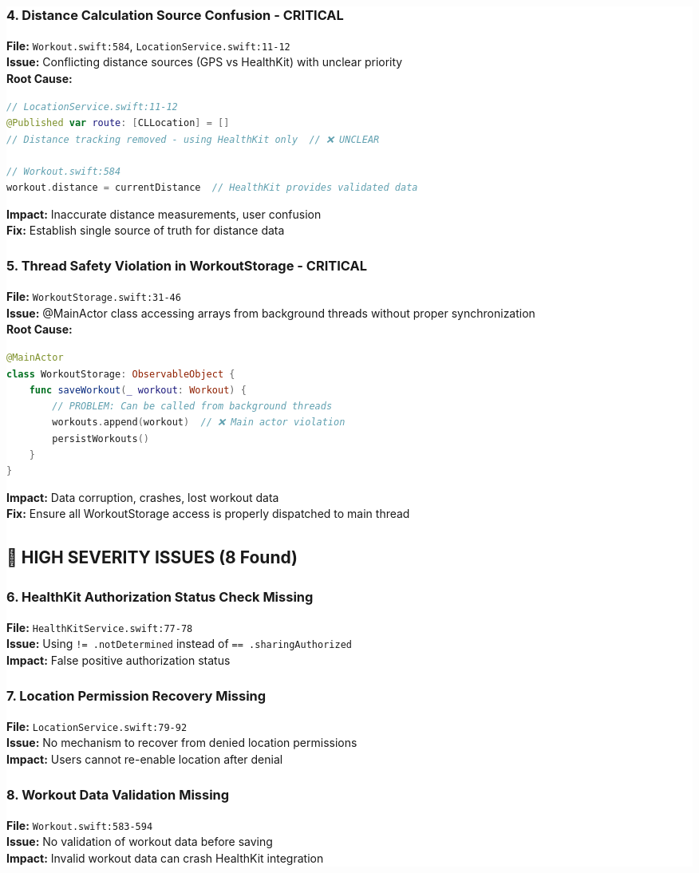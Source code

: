 ### 4. Distance Calculation Source Confusion - **CRITICAL**
**File:** `Workout.swift:584`, `LocationService.swift:11-12`  
**Issue:** Conflicting distance sources (GPS vs HealthKit) with unclear priority  
**Root Cause:**
```swift
// LocationService.swift:11-12
@Published var route: [CLLocation] = []
// Distance tracking removed - using HealthKit only  // ❌ UNCLEAR

// Workout.swift:584
workout.distance = currentDistance  // HealthKit provides validated data
```
**Impact:** Inaccurate distance measurements, user confusion  
**Fix:** Establish single source of truth for distance data

### 5. Thread Safety Violation in WorkoutStorage - **CRITICAL**
**File:** `WorkoutStorage.swift:31-46`  
**Issue:** @MainActor class accessing arrays from background threads without proper synchronization  
**Root Cause:**
```swift
@MainActor
class WorkoutStorage: ObservableObject {
    func saveWorkout(_ workout: Workout) {
        // PROBLEM: Can be called from background threads
        workouts.append(workout)  // ❌ Main actor violation
        persistWorkouts()
    }
}
```
**Impact:** Data corruption, crashes, lost workout data  
**Fix:** Ensure all WorkoutStorage access is properly dispatched to main thread

## 🔴 HIGH SEVERITY ISSUES (8 Found)

### 6. HealthKit Authorization Status Check Missing
**File:** `HealthKitService.swift:77-78`  
**Issue:** Using `!= .notDetermined` instead of `== .sharingAuthorized`  
**Impact:** False positive authorization status  

### 7. Location Permission Recovery Missing
**File:** `LocationService.swift:79-92`  
**Issue:** No mechanism to recover from denied location permissions  
**Impact:** Users cannot re-enable location after denial  

### 8. Workout Data Validation Missing
**File:** `Workout.swift:583-594`  
**Issue:** No validation of workout data before saving  
**Impact:** Invalid workout data can crash HealthKit integration  
